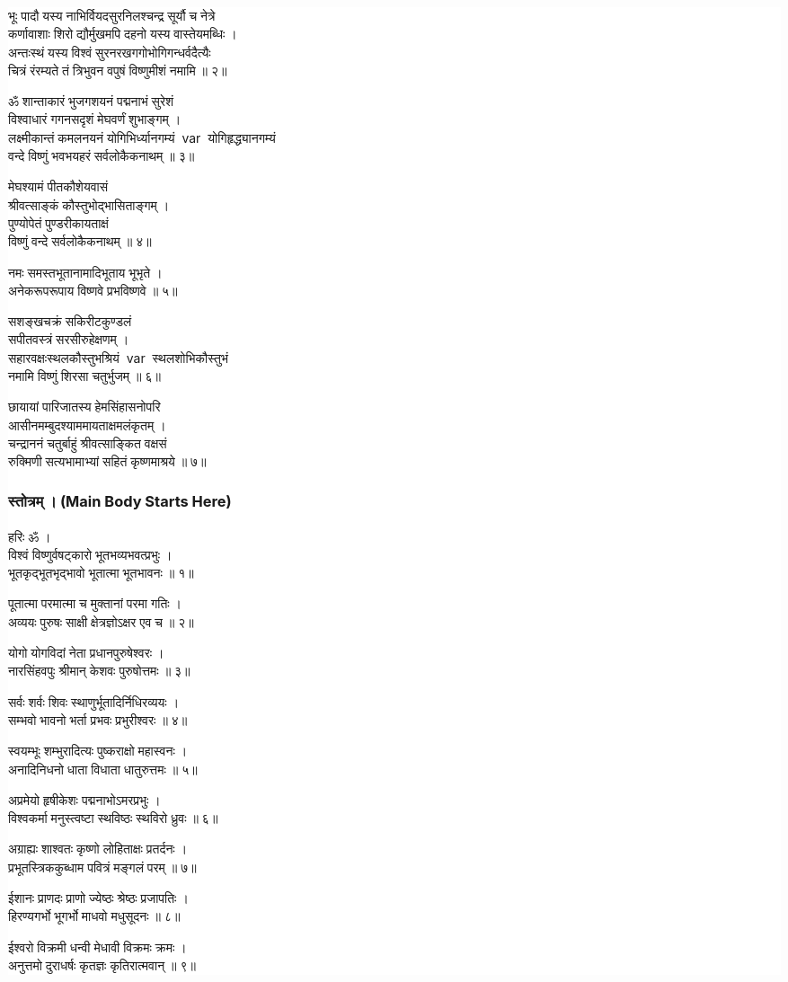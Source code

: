 भूः पादौ यस्य नाभिर्वियदसुरनिलश्चन्द्र सूर्यौ च नेत्रे      
कर्णावाशाः शिरो द्यौर्मुखमपि दहनो यस्य वास्तेयमब्धिः ।      
अन्तःस्थं यस्य विश्वं सुरनरखगगोभोगिगन्धर्वदैत्यैः      
चित्रं रंरम्यते तं त्रिभुवन वपुषं विष्णुमीशं नमामि ॥ २॥    
    
ॐ शान्ताकारं भुजगशयनं पद्मनाभं सुरेशं      
विश्वाधारं गगनसदृशं मेघवर्णं शुभाङ्गम् ।      
लक्ष्मीकान्तं कमलनयनं योगिभिर्ध्यानगम्यं  var  योगिहृद्ध्यानगम्यं      
वन्दे विष्णुं भवभयहरं सर्वलोकैकनाथम् ॥ ३॥    
    
मेघश्यामं पीतकौशेयवासं      
श्रीवत्साङ्कं कौस्तुभोद्भासिताङ्गम् ।      
पुण्योपेतं पुण्डरीकायताक्षं      
विष्णुं वन्दे सर्वलोकैकनाथम् ॥ ४॥    
    
नमः समस्तभूतानामादिभूताय भूभृते ।      
अनेकरूपरूपाय विष्णवे प्रभविष्णवे ॥ ५॥    
    
सशङ्खचक्रं सकिरीटकुण्डलं      
सपीतवस्त्रं सरसीरुहेक्षणम् ।      
सहारवक्षःस्थलकौस्तुभश्रियं  var  स्थलशोभिकौस्तुभं      
नमामि विष्णुं शिरसा चतुर्भुजम् ॥ ६॥    
    
छायायां पारिजातस्य हेमसिंहासनोपरि      
आसीनमम्बुदश्याममायताक्षमलंकृतम् ।      
चन्द्राननं चतुर्बाहुं श्रीवत्साङ्कित वक्षसं      
रुक्मिणी सत्यभामाभ्यां सहितं कृष्णमाश्रये ॥ ७॥    
    
### **स्तोत्रम् । (Main Body Starts Here)**    
    
हरिः ॐ ।      
विश्वं विष्णुर्वषट्कारो भूतभव्यभवत्प्रभुः ।      
भूतकृद्भूतभृद्भावो भूतात्मा भूतभावनः ॥ १॥    
    
पूतात्मा परमात्मा च मुक्तानां परमा गतिः ।      
अव्ययः पुरुषः साक्षी क्षेत्रज्ञोऽक्षर एव च ॥ २॥    
    
योगो योगविदां नेता प्रधानपुरुषेश्वरः ।      
नारसिंहवपुः श्रीमान् केशवः पुरुषोत्तमः ॥ ३॥    
    
सर्वः शर्वः शिवः स्थाणुर्भूतादिर्निधिरव्ययः ।      
सम्भवो भावनो भर्ता प्रभवः प्रभुरीश्वरः ॥ ४॥    
    
स्वयम्भूः शम्भुरादित्यः पुष्कराक्षो महास्वनः ।      
अनादिनिधनो धाता विधाता धातुरुत्तमः ॥ ५॥    
    
अप्रमेयो हृषीकेशः पद्मनाभोऽमरप्रभुः ।      
विश्वकर्मा मनुस्त्वष्टा स्थविष्ठः स्थविरो ध्रुवः ॥ ६॥    
    
अग्राह्यः शाश्वतः कृष्णो लोहिताक्षः प्रतर्दनः ।      
प्रभूतस्त्रिककुब्धाम पवित्रं मङ्गलं परम् ॥ ७॥    
    
ईशानः प्राणदः प्राणो ज्येष्ठः श्रेष्ठः प्रजापतिः ।      
हिरण्यगर्भो भूगर्भो माधवो मधुसूदनः ॥ ८॥    
    
ईश्वरो विक्रमी धन्वी मेधावी विक्रमः क्रमः ।      
अनुत्तमो दुराधर्षः कृतज्ञः कृतिरात्मवान् ॥ ९॥    
    